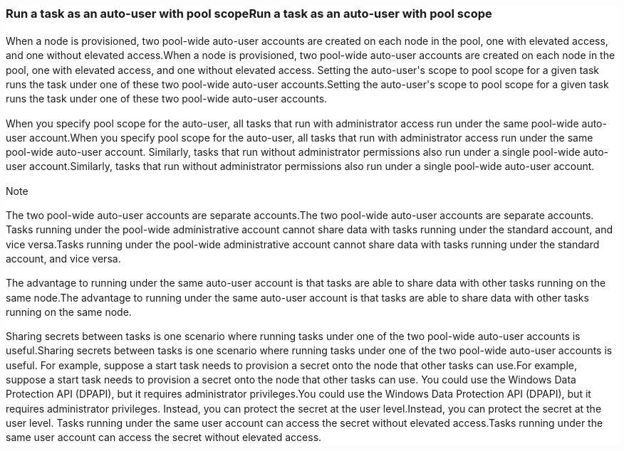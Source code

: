 ### <a name="run-a-task-as-an-auto-user-with-pool-scope"></a><span data-ttu-id="9d5d8-175">Run a task as an auto-user with pool scope</span><span class="sxs-lookup"><span data-stu-id="9d5d8-175">Run a task as an auto-user with pool scope</span></span>

<span data-ttu-id="9d5d8-176">When a node is provisioned, two pool-wide auto-user accounts are created on each node in the pool, one with elevated access, and one without elevated access.</span><span class="sxs-lookup"><span data-stu-id="9d5d8-176">When a node is provisioned, two pool-wide auto-user accounts are created on each node in the pool, one with elevated access, and one without elevated access.</span></span> <span data-ttu-id="9d5d8-177">Setting the auto-user's scope to pool scope for a given task runs the task under one of these two pool-wide auto-user accounts.</span><span class="sxs-lookup"><span data-stu-id="9d5d8-177">Setting the auto-user's scope to pool scope for a given task runs the task under one of these two pool-wide auto-user accounts.</span></span> 

<span data-ttu-id="9d5d8-178">When you specify pool scope for the auto-user, all tasks that run with administrator access run under the same pool-wide auto-user account.</span><span class="sxs-lookup"><span data-stu-id="9d5d8-178">When you specify pool scope for the auto-user, all tasks that run with administrator access run under the same pool-wide auto-user account.</span></span> <span data-ttu-id="9d5d8-179">Similarly, tasks that run without administrator permissions also run under a single pool-wide auto-user account.</span><span class="sxs-lookup"><span data-stu-id="9d5d8-179">Similarly, tasks that run without administrator permissions also run under a single pool-wide auto-user account.</span></span> 

> [!NOTE] 
> <span data-ttu-id="9d5d8-180">The two pool-wide auto-user accounts are separate accounts.</span><span class="sxs-lookup"><span data-stu-id="9d5d8-180">The two pool-wide auto-user accounts are separate accounts.</span></span> <span data-ttu-id="9d5d8-181">Tasks running under the pool-wide administrative account cannot share data with tasks running under the standard account, and vice versa.</span><span class="sxs-lookup"><span data-stu-id="9d5d8-181">Tasks running under the pool-wide administrative account cannot share data with tasks running under the standard account, and vice versa.</span></span> 
>
>

<span data-ttu-id="9d5d8-182">The advantage to running under the same auto-user account is that tasks are able to share data with other tasks running on the same node.</span><span class="sxs-lookup"><span data-stu-id="9d5d8-182">The advantage to running under the same auto-user account is that tasks are able to share data with other tasks running on the same node.</span></span>

<span data-ttu-id="9d5d8-183">Sharing secrets between tasks is one scenario where running tasks under one of the two pool-wide auto-user accounts is useful.</span><span class="sxs-lookup"><span data-stu-id="9d5d8-183">Sharing secrets between tasks is one scenario where running tasks under one of the two pool-wide auto-user accounts is useful.</span></span> <span data-ttu-id="9d5d8-184">For example, suppose a start task needs to provision a secret onto the node that other tasks can use.</span><span class="sxs-lookup"><span data-stu-id="9d5d8-184">For example, suppose a start task needs to provision a secret onto the node that other tasks can use.</span></span> <span data-ttu-id="9d5d8-185">You could use the Windows Data Protection API (DPAPI), but it requires administrator privileges.</span><span class="sxs-lookup"><span data-stu-id="9d5d8-185">You could use the Windows Data Protection API (DPAPI), but it requires administrator privileges.</span></span> <span data-ttu-id="9d5d8-186">Instead, you can protect the secret at the user level.</span><span class="sxs-lookup"><span data-stu-id="9d5d8-186">Instead, you can protect the secret at the user level.</span></span> <span data-ttu-id="9d5d8-187">Tasks running under the same user account can access the secret without elevated access.</span><span class="sxs-lookup"><span data-stu-id="9d5d8-187">Tasks running under the same user account can access the secret without elevated access.</span></span>
